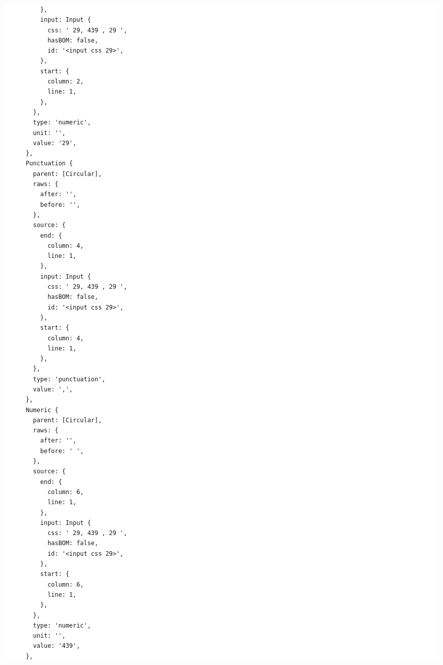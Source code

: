               },
              input: Input {
                css: ' 29, 439 , 29 ',
                hasBOM: false,
                id: '<input css 29>',
              },
              start: {
                column: 2,
                line: 1,
              },
            },
            type: 'numeric',
            unit: '',
            value: '29',
          },
          Punctuation {
            parent: [Circular],
            raws: {
              after: '',
              before: '',
            },
            source: {
              end: {
                column: 4,
                line: 1,
              },
              input: Input {
                css: ' 29, 439 , 29 ',
                hasBOM: false,
                id: '<input css 29>',
              },
              start: {
                column: 4,
                line: 1,
              },
            },
            type: 'punctuation',
            value: ',',
          },
          Numeric {
            parent: [Circular],
            raws: {
              after: '',
              before: ' ',
            },
            source: {
              end: {
                column: 6,
                line: 1,
              },
              input: Input {
                css: ' 29, 439 , 29 ',
                hasBOM: false,
                id: '<input css 29>',
              },
              start: {
                column: 6,
                line: 1,
              },
            },
            type: 'numeric',
            unit: '',
            value: '439',
          },